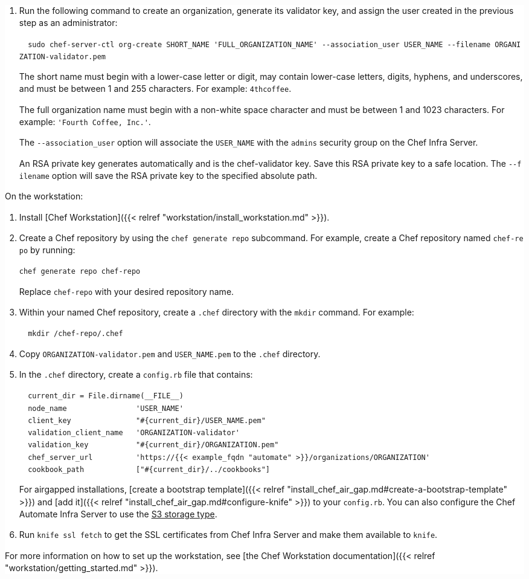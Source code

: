 1. Run the following command to create an organization, generate its validator key, and assign the user created in the previous step as an administrator:

    ```shell
      sudo chef-server-ctl org-create SHORT_NAME 'FULL_ORGANIZATION_NAME' --association_user USER_NAME --filename ORGANIZATION-validator.pem
    ```

    The short name must begin with a lower-case letter or digit, may contain lower-case letters, digits, hyphens, and underscores, and must be between 1 and 255 characters. For example: `4thcoffee`.

    The full organization name must begin with a non-white space character and must be between 1 and 1023 characters. For example: `'Fourth Coffee, Inc.'`.

    The `--association_user` option will associate the `USER_NAME` with the `admins` security group on the Chef Infra Server.

    An RSA private key generates automatically and is the chef-validator key.
    Save this RSA private key to a safe location.
    The `--filename` option will save the RSA private key to the specified absolute path.

On the workstation:

1. Install [Chef Workstation]({{< relref "workstation/install_workstation.md" >}}).

1. Create a Chef repository by using the `chef generate repo` subcommand.
     For example, create a Chef repository named `chef-repo` by running:

     ```shell
     chef generate repo chef-repo
     ```

     Replace `chef-repo` with your desired repository name.

1. Within your named Chef repository, create a `.chef` directory with the `mkdir` command. For example:

    ```shell
      mkdir /chef-repo/.chef
    ```

1. Copy `ORGANIZATION-validator.pem` and `USER_NAME.pem` to the `.chef` directory.

1. In the `.chef` directory, create a `config.rb` file that contains:

    ```shell
      current_dir = File.dirname(__FILE__)
      node_name                'USER_NAME'
      client_key               "#{current_dir}/USER_NAME.pem"
      validation_client_name   'ORGANIZATION-validator'
      validation_key           "#{current_dir}/ORGANIZATION.pem"
      chef_server_url          'https://{{< example_fqdn "automate" >}}/organizations/ORGANIZATION'
      cookbook_path            ["#{current_dir}/../cookbooks"]
    ```

    For airgapped installations, [create a bootstrap
    template]({{< relref "install_chef_air_gap.md#create-a-bootstrap-template" >}}) and [add it]({{< relref "install_chef_air_gap.md#configure-knife" >}}) to your `config.rb`. You can also configure the Chef Automate Infra Server to use the [S3 storage type](/automate/chef_infra_external_cookbooks_in_chef_automate).

1. Run `knife ssl fetch` to get the SSL certificates from Chef Infra Server and make them available to `knife`.

For more information on how to set up the workstation, see [the Chef Workstation documentation]({{< relref "workstation/getting_started.md" >}}).
